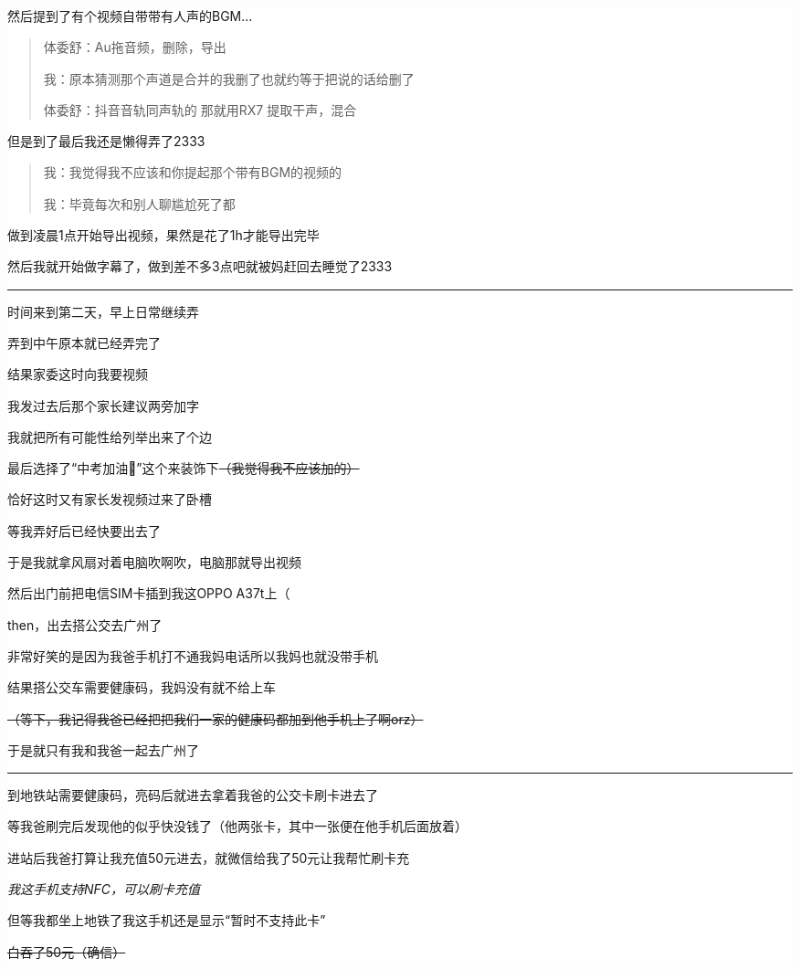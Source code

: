 然后提到了有个视频自带带有人声的BGM...

> 体委舒：Au拖音频，删除，导出
>
> 我：原本猜测那个声道是合并的我删了也就约等于把说的话给删了
>
> 体委舒：抖音音轨同声轨的 那就用RX7 提取干声，混合

但是到了最后我还是懒得弄了2333

> 我：我觉得我不应该和你提起那个带有BGM的视频的
>
> 我：毕竟每次和别人聊尴尬死了都

做到凌晨1点开始导出视频，果然是花了1h才能导出完毕

然后我就开始做字幕了，做到差不多3点吧就被妈赶回去睡觉了2333

---

时间来到第二天，早上日常继续弄

弄到中午原本就已经弄完了

结果家委这时向我要视频

我发过去后那个家长建议两旁加字

我就把所有可能性给列举出来了个边

最后选择了“中考加油💪”这个来装饰下~~（我觉得我不应该加的）~~

恰好这时又有家长发视频过来了卧槽

等我弄好后已经快要出去了

于是我就拿风扇对着电脑吹啊吹，电脑那就导出视频

然后出门前把电信SIM卡插到我这OPPO A37t上（

then，出去搭公交去广州了

非常好笑的是因为我爸手机打不通我妈电话所以我妈也就没带手机

结果搭公交车需要健康码，我妈没有就不给上车

~~（等下，我记得我爸已经把把我们一家的健康码都加到他手机上了啊orz）~~

于是就只有我和我爸一起去广州了

---

到地铁站需要健康码，亮码后就进去拿着我爸的公交卡刷卡进去了

等我爸刷完后发现他的似乎快没钱了（他两张卡，其中一张便在他手机后面放着）

进站后我爸打算让我充值50元进去，就微信给我了50元让我帮忙刷卡充

*我这手机支持NFC，可以刷卡充值*

但等我都坐上地铁了我这手机还是显示“暂时不支持此卡”

~~白吞了50元（确信）~~

